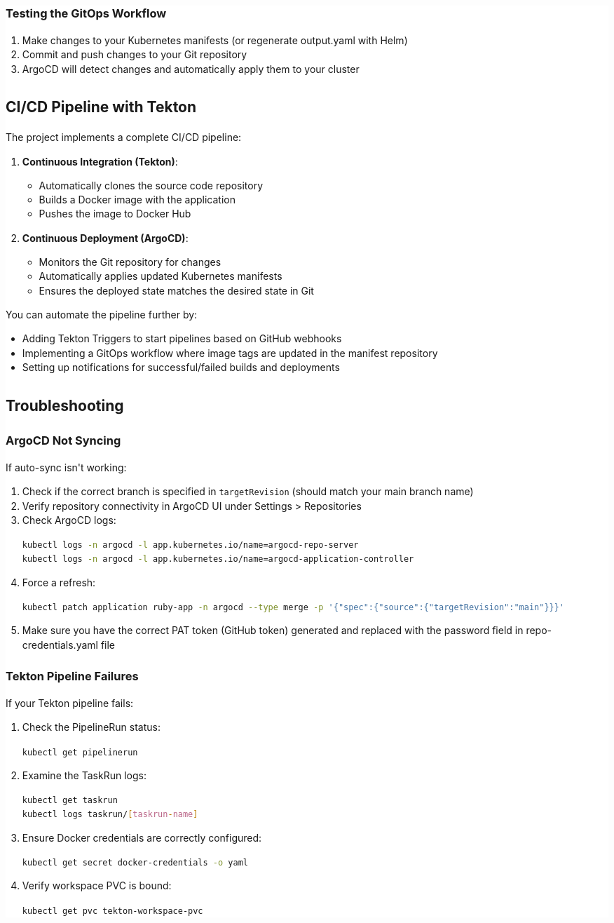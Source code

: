 ### Testing the GitOps Workflow

1. Make changes to your Kubernetes manifests (or regenerate output.yaml with Helm)
2. Commit and push changes to your Git repository
3. ArgoCD will detect changes and automatically apply them to your cluster

## CI/CD Pipeline with Tekton

The project implements a complete CI/CD pipeline:

1. **Continuous Integration (Tekton)**:
   - Automatically clones the source code repository
   - Builds a Docker image with the application
   - Pushes the image to Docker Hub

2. **Continuous Deployment (ArgoCD)**:
   - Monitors the Git repository for changes
   - Automatically applies updated Kubernetes manifests
   - Ensures the deployed state matches the desired state in Git

You can automate the pipeline further by:
- Adding Tekton Triggers to start pipelines based on GitHub webhooks
- Implementing a GitOps workflow where image tags are updated in the manifest repository
- Setting up notifications for successful/failed builds and deployments

## Troubleshooting

### ArgoCD Not Syncing

If auto-sync isn't working:
1. Check if the correct branch is specified in `targetRevision` (should match your main branch name)
2. Verify repository connectivity in ArgoCD UI under Settings > Repositories
3. Check ArgoCD logs:
   ```bash
   kubectl logs -n argocd -l app.kubernetes.io/name=argocd-repo-server
   kubectl logs -n argocd -l app.kubernetes.io/name=argocd-application-controller
   ```
4. Force a refresh:
   ```bash
   kubectl patch application ruby-app -n argocd --type merge -p '{"spec":{"source":{"targetRevision":"main"}}}'
   ```
5. Make sure you have the correct PAT token (GitHub token) generated and replaced with the password field in repo-credentials.yaml file

### Tekton Pipeline Failures

If your Tekton pipeline fails:
1. Check the PipelineRun status:
   ```bash
   kubectl get pipelinerun
   ```
2. Examine the TaskRun logs:
   ```bash
   kubectl get taskrun
   kubectl logs taskrun/[taskrun-name]
   ```
3. Ensure Docker credentials are correctly configured:
   ```bash
   kubectl get secret docker-credentials -o yaml
   ```
4. Verify workspace PVC is bound:
   ```bash
   kubectl get pvc tekton-workspace-pvc
   ```
